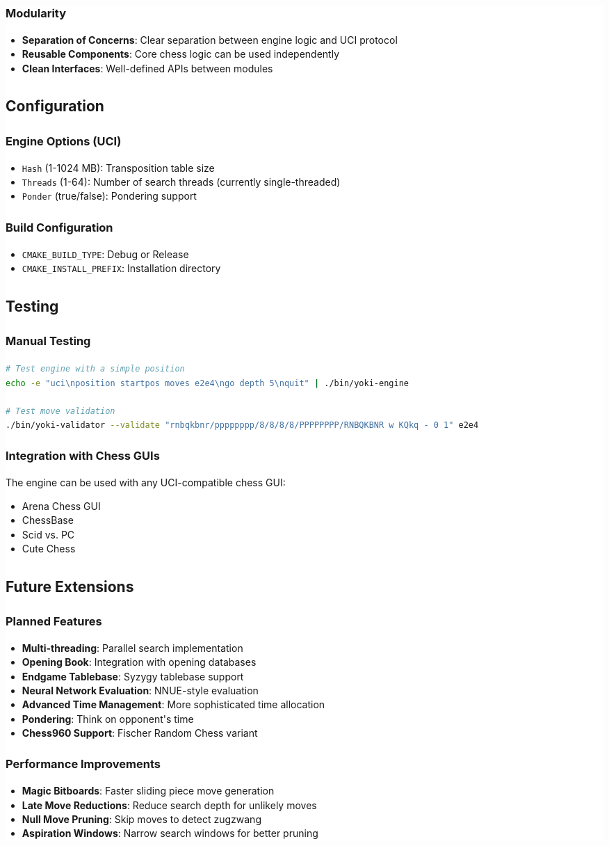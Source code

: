 ### Modularity
- **Separation of Concerns**: Clear separation between engine logic and UCI protocol
- **Reusable Components**: Core chess logic can be used independently
- **Clean Interfaces**: Well-defined APIs between modules

## Configuration

### Engine Options (UCI)
- `Hash` (1-1024 MB): Transposition table size
- `Threads` (1-64): Number of search threads (currently single-threaded)
- `Ponder` (true/false): Pondering support

### Build Configuration
- `CMAKE_BUILD_TYPE`: Debug or Release
- `CMAKE_INSTALL_PREFIX`: Installation directory

## Testing

### Manual Testing
```bash
# Test engine with a simple position
echo -e "uci\nposition startpos moves e2e4\ngo depth 5\nquit" | ./bin/yoki-engine

# Test move validation
./bin/yoki-validator --validate "rnbqkbnr/pppppppp/8/8/8/8/PPPPPPPP/RNBQKBNR w KQkq - 0 1" e2e4
```

### Integration with Chess GUIs
The engine can be used with any UCI-compatible chess GUI:
- Arena Chess GUI
- ChessBase
- Scid vs. PC
- Cute Chess

## Future Extensions

### Planned Features
- **Multi-threading**: Parallel search implementation
- **Opening Book**: Integration with opening databases
- **Endgame Tablebase**: Syzygy tablebase support
- **Neural Network Evaluation**: NNUE-style evaluation
- **Advanced Time Management**: More sophisticated time allocation
- **Pondering**: Think on opponent's time
- **Chess960 Support**: Fischer Random Chess variant

### Performance Improvements
- **Magic Bitboards**: Faster sliding piece move generation
- **Late Move Reductions**: Reduce search depth for unlikely moves
- **Null Move Pruning**: Skip moves to detect zugzwang
- **Aspiration Windows**: Narrow search windows for better pruning

